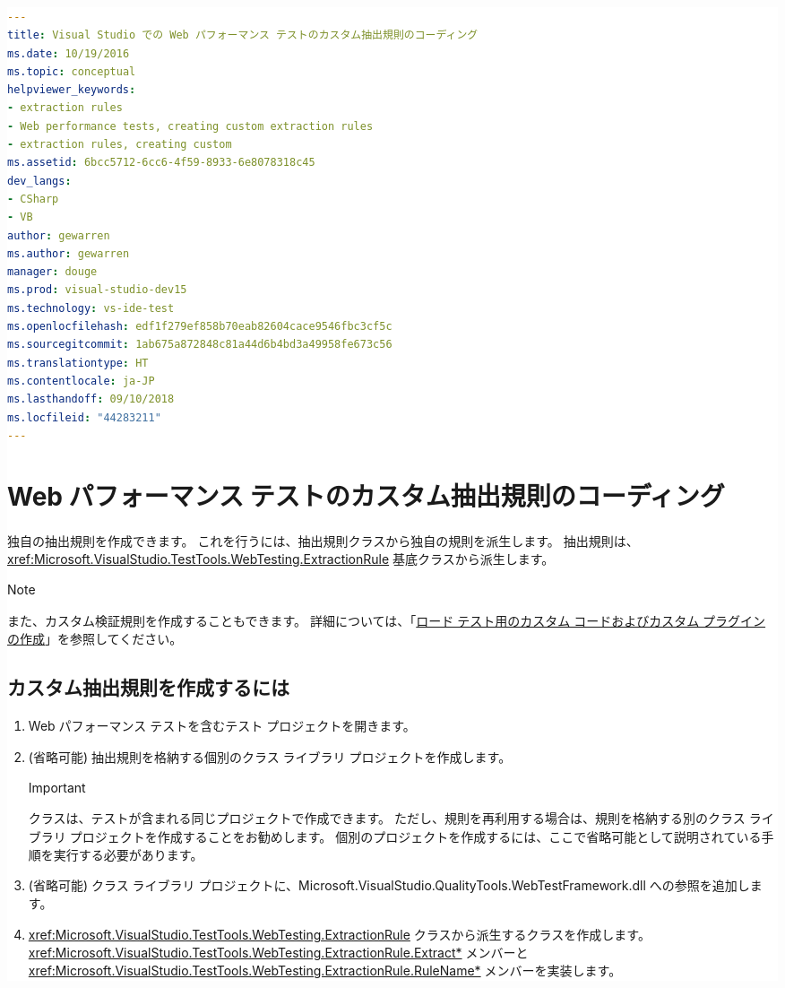 ```yaml
---
title: Visual Studio での Web パフォーマンス テストのカスタム抽出規則のコーディング
ms.date: 10/19/2016
ms.topic: conceptual
helpviewer_keywords:
- extraction rules
- Web performance tests, creating custom extraction rules
- extraction rules, creating custom
ms.assetid: 6bcc5712-6cc6-4f59-8933-6e8078318c45
dev_langs:
- CSharp
- VB
author: gewarren
ms.author: gewarren
manager: douge
ms.prod: visual-studio-dev15
ms.technology: vs-ide-test
ms.openlocfilehash: edf1f279ef858b70eab82604cace9546fbc3cf5c
ms.sourcegitcommit: 1ab675a872848c81a44d6b4bd3a49958fe673c56
ms.translationtype: HT
ms.contentlocale: ja-JP
ms.lasthandoff: 09/10/2018
ms.locfileid: "44283211"
---
```

# <a name="code-a-custom-extraction-rule-for-a-web-performance-test"></a>Web パフォーマンス テストのカスタム抽出規則のコーディング

独自の抽出規則を作成できます。 これを行うには、抽出規則クラスから独自の規則を派生します。 抽出規則は、<xref:Microsoft.VisualStudio.TestTools.WebTesting.ExtractionRule> 基底クラスから派生します。

> [!NOTE]
> また、カスタム検証規則を作成することもできます。 詳細については、「[ロード テスト用のカスタム コードおよびカスタム プラグインの作成](../test/create-custom-code-and-plug-ins-for-load-tests.md)」を参照してください。

## <a name="to-create-a-custom-extraction-rule"></a>カスタム抽出規則を作成するには

1.  Web パフォーマンス テストを含むテスト プロジェクトを開きます。

2.  (省略可能) 抽出規則を格納する個別のクラス ライブラリ プロジェクトを作成します。

    > [!IMPORTANT]
    > クラスは、テストが含まれる同じプロジェクトで作成できます。 ただし、規則を再利用する場合は、規則を格納する別のクラス ライブラリ プロジェクトを作成することをお勧めします。 個別のプロジェクトを作成するには、ここで省略可能として説明されている手順を実行する必要があります。

3.  (省略可能) クラス ライブラリ プロジェクトに、Microsoft.VisualStudio.QualityTools.WebTestFramework.dll への参照を追加します。

4.  <xref:Microsoft.VisualStudio.TestTools.WebTesting.ExtractionRule> クラスから派生するクラスを作成します。 <xref:Microsoft.VisualStudio.TestTools.WebTesting.ExtractionRule.Extract*> メンバーと <xref:Microsoft.VisualStudio.TestTools.WebTesting.ExtractionRule.RuleName*> メンバーを実装します。
